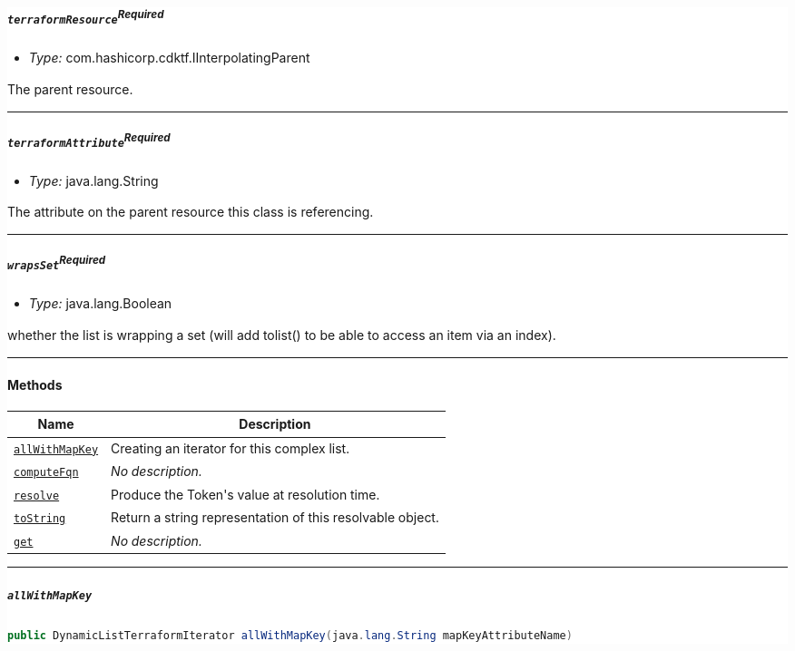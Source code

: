 ##### `terraformResource`<sup>Required</sup> <a name="terraformResource" id="rhizo-co-terraform-provider-oci.dataOciUsageProxyResources.DataOciUsageProxyResourcesResourcesCollectionItemsList.Initializer.parameter.terraformResource"></a>

- *Type:* com.hashicorp.cdktf.IInterpolatingParent

The parent resource.

---

##### `terraformAttribute`<sup>Required</sup> <a name="terraformAttribute" id="rhizo-co-terraform-provider-oci.dataOciUsageProxyResources.DataOciUsageProxyResourcesResourcesCollectionItemsList.Initializer.parameter.terraformAttribute"></a>

- *Type:* java.lang.String

The attribute on the parent resource this class is referencing.

---

##### `wrapsSet`<sup>Required</sup> <a name="wrapsSet" id="rhizo-co-terraform-provider-oci.dataOciUsageProxyResources.DataOciUsageProxyResourcesResourcesCollectionItemsList.Initializer.parameter.wrapsSet"></a>

- *Type:* java.lang.Boolean

whether the list is wrapping a set (will add tolist() to be able to access an item via an index).

---

#### Methods <a name="Methods" id="Methods"></a>

| **Name** | **Description** |
| --- | --- |
| <code><a href="#rhizo-co-terraform-provider-oci.dataOciUsageProxyResources.DataOciUsageProxyResourcesResourcesCollectionItemsList.allWithMapKey">allWithMapKey</a></code> | Creating an iterator for this complex list. |
| <code><a href="#rhizo-co-terraform-provider-oci.dataOciUsageProxyResources.DataOciUsageProxyResourcesResourcesCollectionItemsList.computeFqn">computeFqn</a></code> | *No description.* |
| <code><a href="#rhizo-co-terraform-provider-oci.dataOciUsageProxyResources.DataOciUsageProxyResourcesResourcesCollectionItemsList.resolve">resolve</a></code> | Produce the Token's value at resolution time. |
| <code><a href="#rhizo-co-terraform-provider-oci.dataOciUsageProxyResources.DataOciUsageProxyResourcesResourcesCollectionItemsList.toString">toString</a></code> | Return a string representation of this resolvable object. |
| <code><a href="#rhizo-co-terraform-provider-oci.dataOciUsageProxyResources.DataOciUsageProxyResourcesResourcesCollectionItemsList.get">get</a></code> | *No description.* |

---

##### `allWithMapKey` <a name="allWithMapKey" id="rhizo-co-terraform-provider-oci.dataOciUsageProxyResources.DataOciUsageProxyResourcesResourcesCollectionItemsList.allWithMapKey"></a>

```java
public DynamicListTerraformIterator allWithMapKey(java.lang.String mapKeyAttributeName)
```
